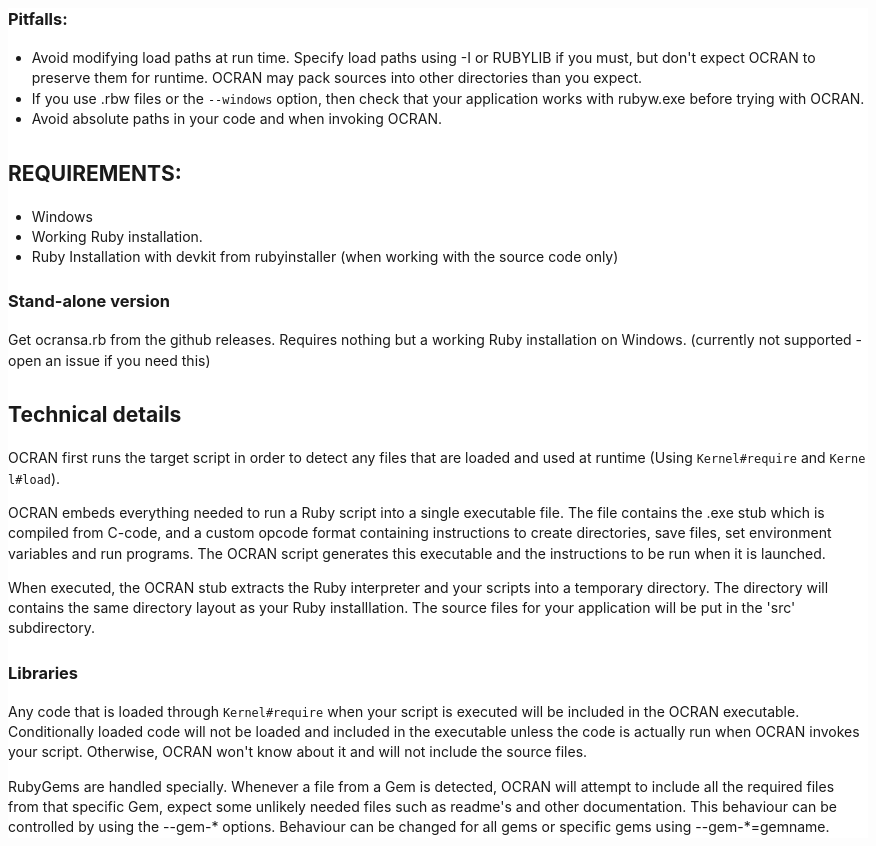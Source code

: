 ### Pitfalls:

* Avoid modifying load paths at run time. Specify load paths using -I
  or RUBYLIB if you must, but don't expect OCRAN to preserve them for
  runtime. OCRAN may pack sources into other directories than you
  expect.
* If you use .rbw files or the `--windows` option, then check
  that your application works with rubyw.exe before trying with OCRAN.
* Avoid absolute paths in your code and when invoking OCRAN.

## REQUIREMENTS:

* Windows
* Working Ruby installation.
* Ruby Installation with devkit from rubyinstaller (when working with the source code only)

### Stand-alone version

Get ocransa.rb from the github releases. Requires
nothing but a working Ruby installation on Windows. (currently not supported - open an issue if you need this)

## Technical details

OCRAN first runs the target script in order to detect any files that
are loaded and used at runtime (Using `Kernel#require` and
`Kernel#load`).

OCRAN embeds everything needed to run a Ruby script into a single
executable file. The file contains the .exe stub which is compiled
from C-code, and a custom opcode format containing instructions to
create directories, save files, set environment variables and run
programs. The OCRAN script generates this executable and the
instructions to be run when it is launched.

When executed, the OCRAN stub extracts the Ruby interpreter and your
scripts into a temporary directory. The directory will contains the
same directory layout as your Ruby installlation. The source files for
your application will be put in the 'src' subdirectory.

### Libraries

Any code that is loaded through `Kernel#require` when your
script is executed will be included in the OCRAN
executable. Conditionally loaded code will not be loaded and included
in the executable unless the code is actually run when OCRAN invokes
your script. Otherwise, OCRAN won't know about it and will not include
the source files.

RubyGems are handled specially. Whenever a file from a Gem is
detected, OCRAN will attempt to include all the required files from
that specific Gem, expect some unlikely needed files such as readme's
and other documentation. This behaviour can be controlled by using the
--gem-* options. Behaviour can be changed for all gems or specific
gems using --gem-*=gemname.
